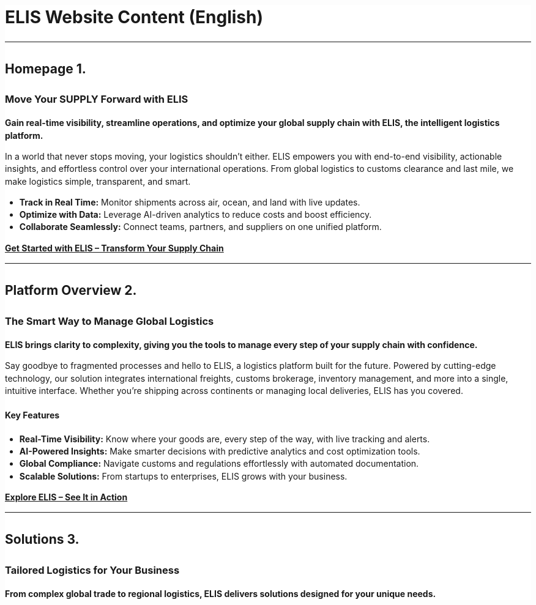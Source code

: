 # ELIS Website Content (English)

---

## Homepage 1.

### Move Your SUPPLY Forward with ELIS
**Gain real-time visibility, streamline operations, and optimize your global supply chain with ELIS, the intelligent logistics platform.**

In a world that never stops moving, your logistics shouldn’t either. ELIS empowers you with end-to-end visibility, actionable insights, and effortless control over your international operations. From global logistics to customs clearance and last mile, we make logistics simple, transparent, and smart.

- **Track in Real Time:** Monitor shipments across air, ocean, and land with live updates.
- **Optimize with Data:** Leverage AI-driven analytics to reduce costs and boost efficiency.
- **Collaborate Seamlessly:** Connect teams, partners, and suppliers on one unified platform.

**[Get Started with ELIS – Transform Your Supply Chain](#)**

---

## Platform Overview 2.

### The Smart Way to Manage Global Logistics
**ELIS brings clarity to complexity, giving you the tools to manage every step of your supply chain with confidence.**

Say goodbye to fragmented processes and hello to ELIS, a logistics platform built for the future. Powered by cutting-edge technology, our solution integrates international freights, customs brokerage, inventory management, and more into a single, intuitive interface. Whether you’re shipping across continents or managing local deliveries, ELIS has you covered.

#### Key Features
- **Real-Time Visibility:** Know where your goods are, every step of the way, with live tracking and alerts.
- **AI-Powered Insights:** Make smarter decisions with predictive analytics and cost optimization tools.
- **Global Compliance:** Navigate customs and regulations effortlessly with automated documentation.
- **Scalable Solutions:** From startups to enterprises, ELIS grows with your business.

**[Explore ELIS – See It in Action](#)**

---

## Solutions 3.

### Tailored Logistics for Your Business
**From complex global trade to regional logistics, ELIS delivers solutions designed for your unique needs.**
